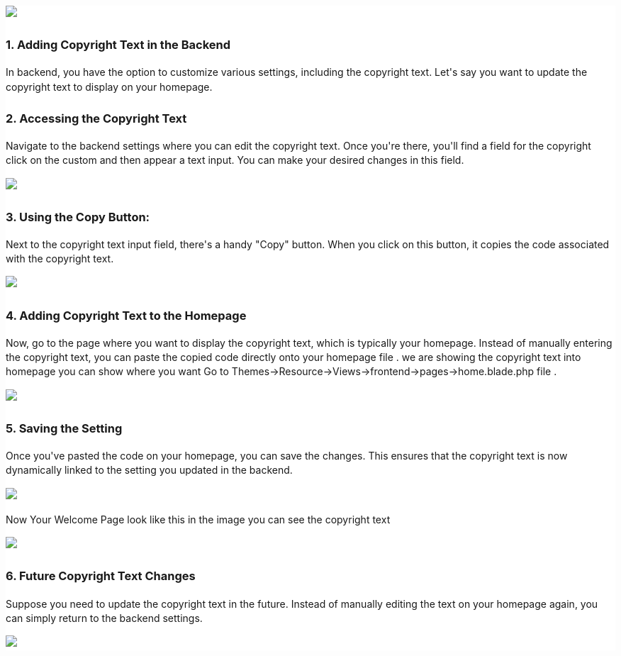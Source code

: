 <img src="/images/general-site-setting-3.png"> 


### 1. Adding Copyright Text in the Backend 

In  backend, you have the option to customize various settings, including the copyright 
text. Let's say you want to update the copyright text to display on your homepage.

### 2. Accessing the Copyright Text 

Navigate to the backend settings where you can edit the copyright text. Once you're there, 
you'll find a field for the copyright click on the custom and then appear a text input. You can make your desired changes in this field.

<img src="/images/general-site-setting-4.png"> 

### 3. Using the Copy Button:
Next to the copyright text input field, there's a handy "Copy" button. When you click on this button, 
it copies the code associated with the copyright text.

<img src="/images/general-site-setting-5.png"> 

### 4. Adding Copyright Text to the Homepage
Now, go to the page where you want to display the copyright text, which is typically your homepage. 
Instead of manually entering the copyright text, you can paste the copied code directly onto your homepage file .
we are showing the copyright text into homepage you can show where you want Go to Themes->Resource->Views->frontend->pages->home.blade.php  file .

<img src="/images/general-site-setting-6.png"> 

### 5. Saving the Setting
Once you've pasted the code on your homepage, you can save the changes. This ensures that the copyright
text is now dynamically linked to the setting you updated in the backend.

<img src="/images/general-site-setting-7.png"> 

Now Your Welcome Page look like this in the image you can see the copyright text

<img src="/images/general-site-setting-8.png"> 


### 6. Future Copyright Text Changes

Suppose you need to update the copyright text in the future. Instead of manually editing the text on 
your homepage again, you can simply return to the backend settings.

<img src="/images/general-site-setting-9.png"> 
